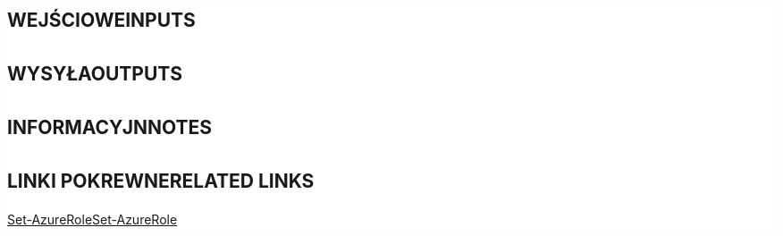 ## <span data-ttu-id="2bb89-145">WEJŚCIOWE</span><span class="sxs-lookup"><span data-stu-id="2bb89-145">INPUTS</span></span>

## <span data-ttu-id="2bb89-146">WYSYŁA</span><span class="sxs-lookup"><span data-stu-id="2bb89-146">OUTPUTS</span></span>

## <span data-ttu-id="2bb89-147">INFORMACYJN</span><span class="sxs-lookup"><span data-stu-id="2bb89-147">NOTES</span></span>

## <span data-ttu-id="2bb89-148">LINKI POKREWNE</span><span class="sxs-lookup"><span data-stu-id="2bb89-148">RELATED LINKS</span></span>

[<span data-ttu-id="2bb89-149">Set-AzureRole</span><span class="sxs-lookup"><span data-stu-id="2bb89-149">Set-AzureRole</span></span>](./Set-AzureRole.md)



